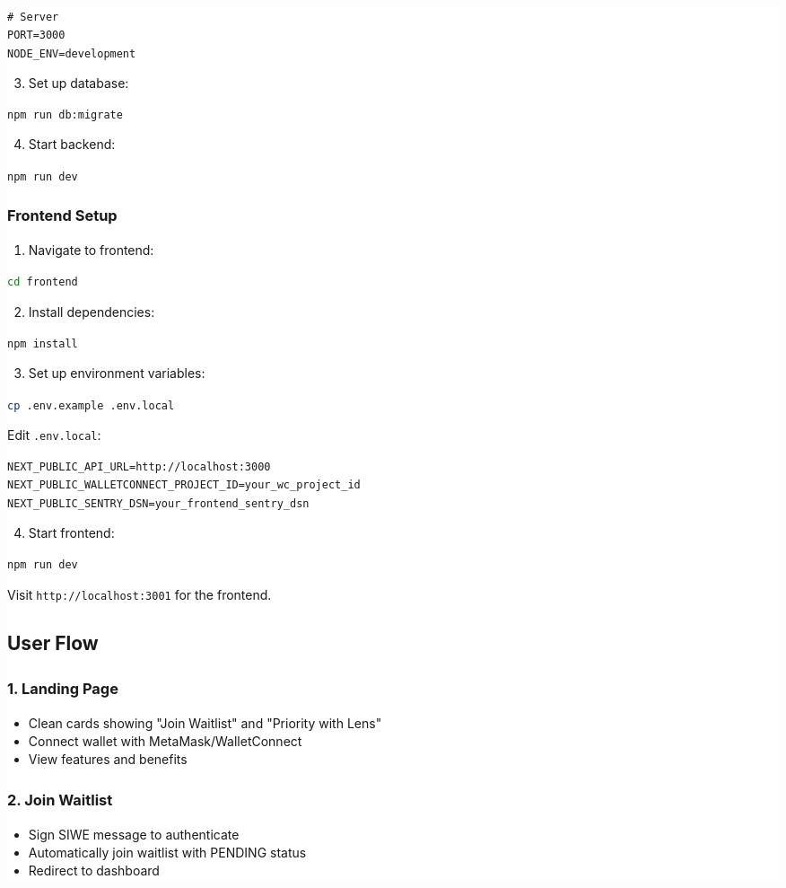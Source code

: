 ```
# Server
PORT=3000
NODE_ENV=development
```

3. Set up database:
```bash
npm run db:migrate
```

4. Start backend:
```bash
npm run dev
```

### Frontend Setup

1. Navigate to frontend:
```bash
cd frontend
```

2. Install dependencies:
```bash
npm install
```

3. Set up environment variables:
```bash
cp .env.example .env.local
```

Edit `.env.local`:
```
NEXT_PUBLIC_API_URL=http://localhost:3000
NEXT_PUBLIC_WALLETCONNECT_PROJECT_ID=your_wc_project_id
NEXT_PUBLIC_SENTRY_DSN=your_frontend_sentry_dsn
```

4. Start frontend:
```bash
npm run dev
```

Visit `http://localhost:3001` for the frontend.

## User Flow

### 1. Landing Page
- Clean cards showing "Join Waitlist" and "Priority with Lens"
- Connect wallet with MetaMask/WalletConnect
- View features and benefits

### 2. Join Waitlist
- Sign SIWE message to authenticate
- Automatically join waitlist with PENDING status
- Redirect to dashboard
